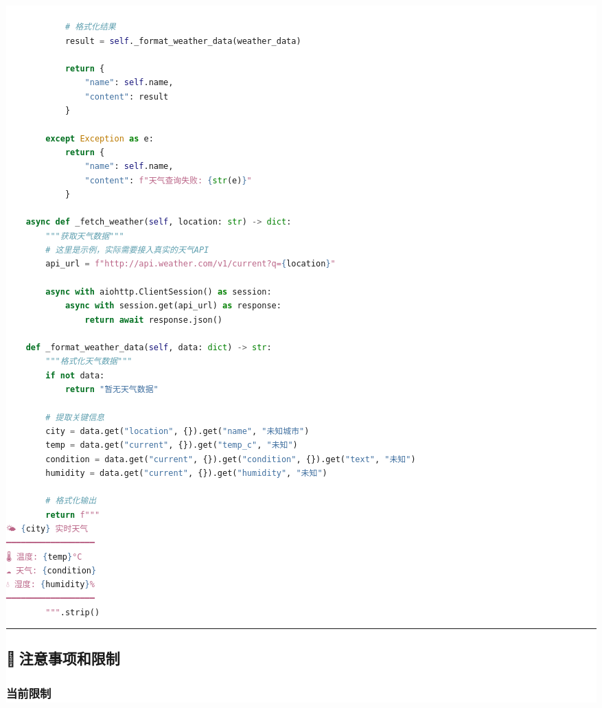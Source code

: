 ```python
            
            # 格式化结果
            result = self._format_weather_data(weather_data)
            
            return {
                "name": self.name,
                "content": result
            }
            
        except Exception as e:
            return {
                "name": self.name,
                "content": f"天气查询失败: {str(e)}"
            }
    
    async def _fetch_weather(self, location: str) -> dict:
        """获取天气数据"""
        # 这里是示例，实际需要接入真实的天气API
        api_url = f"http://api.weather.com/v1/current?q={location}"
        
        async with aiohttp.ClientSession() as session:
            async with session.get(api_url) as response:
                return await response.json()
    
    def _format_weather_data(self, data: dict) -> str:
        """格式化天气数据"""
        if not data:
            return "暂无天气数据"
        
        # 提取关键信息
        city = data.get("location", {}).get("name", "未知城市")
        temp = data.get("current", {}).get("temp_c", "未知")
        condition = data.get("current", {}).get("condition", {}).get("text", "未知")
        humidity = data.get("current", {}).get("humidity", "未知")
        
        # 格式化输出
        return f"""
🌤️ {city} 实时天气
━━━━━━━━━━━━━━━━━━
🌡️ 温度: {temp}°C
☁️ 天气: {condition}
💧 湿度: {humidity}%
━━━━━━━━━━━━━━━━━━
        """.strip()
```

---

## 🚨 注意事项和限制

### 当前限制
